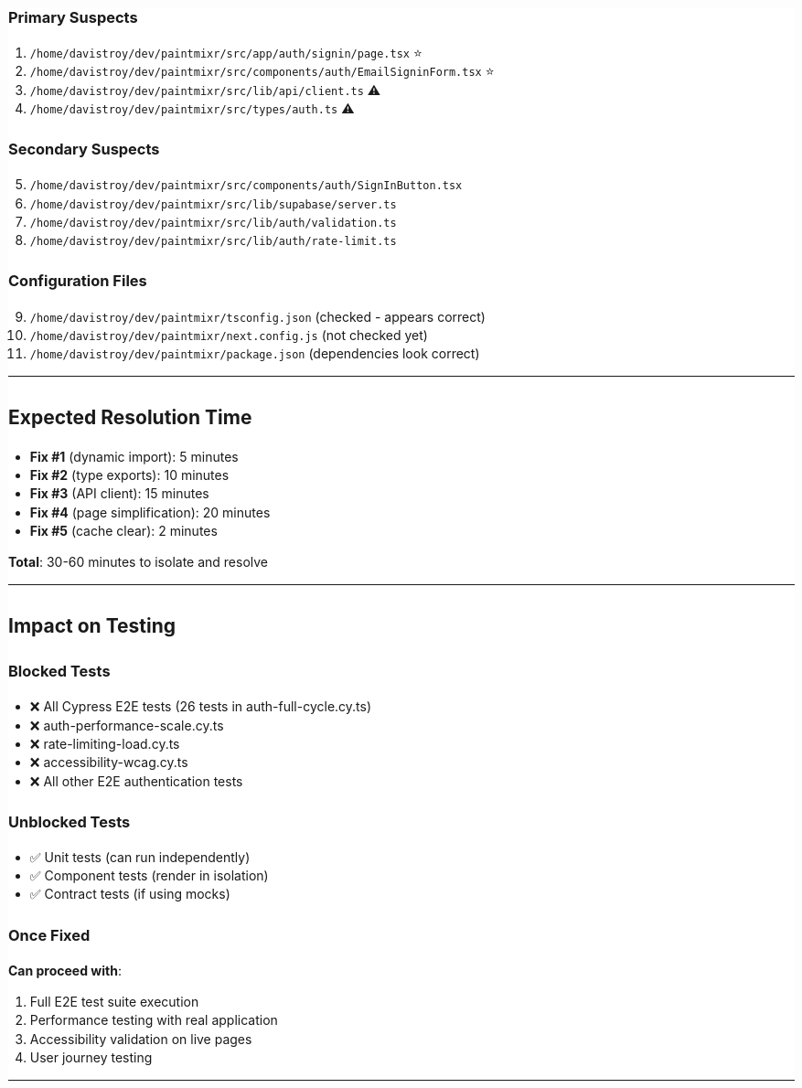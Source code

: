 ### Primary Suspects
1. `/home/davistroy/dev/paintmixr/src/app/auth/signin/page.tsx` ⭐
2. `/home/davistroy/dev/paintmixr/src/components/auth/EmailSigninForm.tsx` ⭐
3. `/home/davistroy/dev/paintmixr/src/lib/api/client.ts` ⚠️
4. `/home/davistroy/dev/paintmixr/src/types/auth.ts` ⚠️

### Secondary Suspects
5. `/home/davistroy/dev/paintmixr/src/components/auth/SignInButton.tsx`
6. `/home/davistroy/dev/paintmixr/src/lib/supabase/server.ts`
7. `/home/davistroy/dev/paintmixr/src/lib/auth/validation.ts`
8. `/home/davistroy/dev/paintmixr/src/lib/auth/rate-limit.ts`

### Configuration Files
9. `/home/davistroy/dev/paintmixr/tsconfig.json` (checked - appears correct)
10. `/home/davistroy/dev/paintmixr/next.config.js` (not checked yet)
11. `/home/davistroy/dev/paintmixr/package.json` (dependencies look correct)

---

## Expected Resolution Time

- **Fix #1** (dynamic import): 5 minutes
- **Fix #2** (type exports): 10 minutes
- **Fix #3** (API client): 15 minutes
- **Fix #4** (page simplification): 20 minutes
- **Fix #5** (cache clear): 2 minutes

**Total**: 30-60 minutes to isolate and resolve

---

## Impact on Testing

### Blocked Tests
- ❌ All Cypress E2E tests (26 tests in auth-full-cycle.cy.ts)
- ❌ auth-performance-scale.cy.ts
- ❌ rate-limiting-load.cy.ts
- ❌ accessibility-wcag.cy.ts
- ❌ All other E2E authentication tests

### Unblocked Tests
- ✅ Unit tests (can run independently)
- ✅ Component tests (render in isolation)
- ✅ Contract tests (if using mocks)

### Once Fixed
**Can proceed with**:
1. Full E2E test suite execution
2. Performance testing with real application
3. Accessibility validation on live pages
4. User journey testing

---